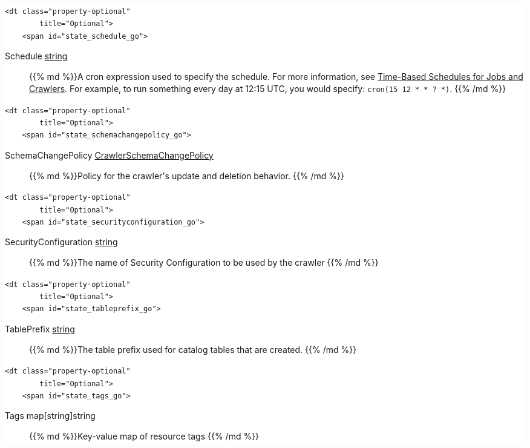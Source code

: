     <dt class="property-optional"
            title="Optional">
        <span id="state_schedule_go">
<a href="#state_schedule_go" style="color: inherit; text-decoration: inherit;">Schedule</a>
</span> 
        <span class="property-indicator"></span>
        <span class="property-type"><a href="https://golang.org/pkg/builtin/#string">string</a></span>
    </dt>
    <dd>{{% md %}}A cron expression used to specify the schedule. For more information, see [Time-Based Schedules for Jobs and Crawlers](https://docs.aws.amazon.com/glue/latest/dg/monitor-data-warehouse-schedule.html). For example, to run something every day at 12:15 UTC, you would specify: `cron(15 12 * * ? *)`.
{{% /md %}}</dd>

    <dt class="property-optional"
            title="Optional">
        <span id="state_schemachangepolicy_go">
<a href="#state_schemachangepolicy_go" style="color: inherit; text-decoration: inherit;">Schema<wbr>Change<wbr>Policy</a>
</span> 
        <span class="property-indicator"></span>
        <span class="property-type"><a href="#crawlerschemachangepolicy">Crawler<wbr>Schema<wbr>Change<wbr>Policy</a></span>
    </dt>
    <dd>{{% md %}}Policy for the crawler's update and deletion behavior.
{{% /md %}}</dd>

    <dt class="property-optional"
            title="Optional">
        <span id="state_securityconfiguration_go">
<a href="#state_securityconfiguration_go" style="color: inherit; text-decoration: inherit;">Security<wbr>Configuration</a>
</span> 
        <span class="property-indicator"></span>
        <span class="property-type"><a href="https://golang.org/pkg/builtin/#string">string</a></span>
    </dt>
    <dd>{{% md %}}The name of Security Configuration to be used by the crawler
{{% /md %}}</dd>

    <dt class="property-optional"
            title="Optional">
        <span id="state_tableprefix_go">
<a href="#state_tableprefix_go" style="color: inherit; text-decoration: inherit;">Table<wbr>Prefix</a>
</span> 
        <span class="property-indicator"></span>
        <span class="property-type"><a href="https://golang.org/pkg/builtin/#string">string</a></span>
    </dt>
    <dd>{{% md %}}The table prefix used for catalog tables that are created.
{{% /md %}}</dd>

    <dt class="property-optional"
            title="Optional">
        <span id="state_tags_go">
<a href="#state_tags_go" style="color: inherit; text-decoration: inherit;">Tags</a>
</span> 
        <span class="property-indicator"></span>
        <span class="property-type">map[string]string</span>
    </dt>
    <dd>{{% md %}}Key-value map of resource tags
{{% /md %}}</dd>
